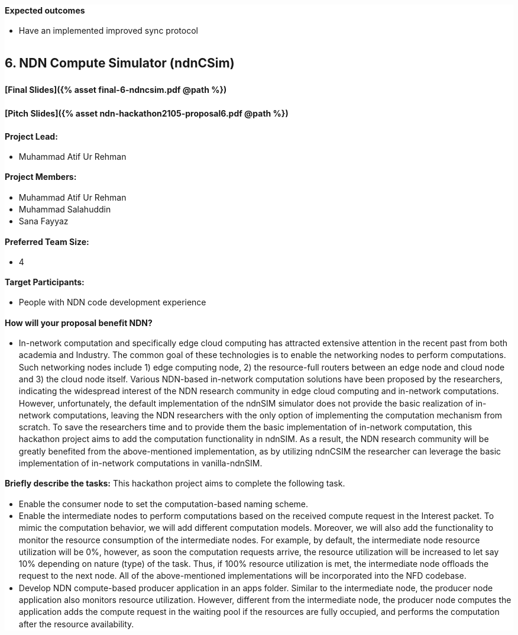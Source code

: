 **Expected outcomes**
- Have an implemented improved sync protocol

## 6. NDN Compute Simulator (ndnCSim)

#### **[Final Slides]({% asset final-6-ndncsim.pdf @path %})**
#### **[Pitch Slides]({% asset ndn-hackathon2105-proposal6.pdf @path %})**

**Project Lead:**
- Muhammad Atif Ur Rehman

**Project Members:**
- Muhammad Atif Ur Rehman
- Muhammad Salahuddin
- Sana Fayyaz

**Preferred Team Size:**
- 4

**Target Participants:**
- People with NDN code development experience

**How will your proposal benefit NDN?**
- In-network computation and specifically edge cloud computing has attracted extensive attention in the recent past from both academia and Industry. The common goal of these technologies is to enable the networking nodes to perform computations. Such networking nodes include 1) edge computing node, 2) the resource-full routers between an edge node and cloud node and 3) the cloud node itself. Various NDN-based in-network computation solutions have been proposed by the researchers, indicating the widespread interest of the NDN research community in edge cloud computing and in-network computations. However, unfortunately, the default implementation of the ndnSIM simulator does not provide the basic realization of in-network computations, leaving the NDN researchers with the only option of implementing the computation mechanism from scratch. To save the researchers time and to provide them the basic implementation of in-network computation, this hackathon project aims to add the computation functionality in ndnSIM. As a result, the NDN research community will be greatly benefited from the above-mentioned implementation, as by utilizing ndnCSIM the researcher can leverage the basic implementation of in-network computations in vanilla-ndnSIM.

**Briefly describe the tasks:**
This hackathon project aims to complete the following task.
- Enable the consumer node to set the computation-based naming scheme.
- Enable the intermediate nodes to perform computations based on the received compute request in the Interest packet. To mimic the computation behavior, we will add different computation models. Moreover, we will also add the functionality to monitor the resource consumption of the intermediate nodes. For example, by default, the intermediate node resource utilization will be 0%, however, as soon the computation requests arrive, the resource utilization will be increased to let say 10% depending on nature (type) of the task. Thus, if 100% resource utilization is met, the intermediate node offloads the request to the next node. All of the above-mentioned implementations will be incorporated into the NFD codebase.
- Develop NDN compute-based producer application in an apps folder. Similar to the intermediate node, the producer node application also monitors resource utilization. However, different from the intermediate node, the producer node computes the application adds the compute request in the waiting pool if the resources are fully occupied, and performs the computation after the resource availability.
